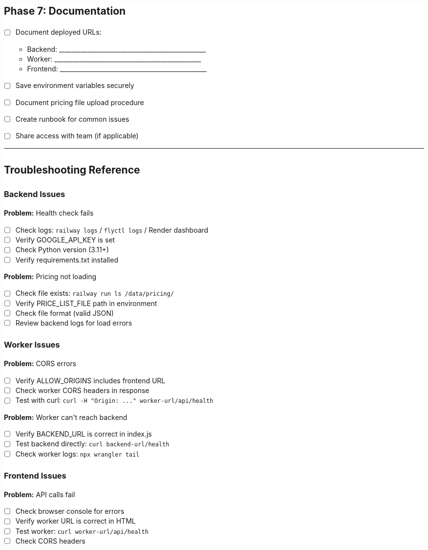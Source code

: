 
## Phase 7: Documentation

- [ ] Document deployed URLs:
  - Backend: _______________________________________________
  - Worker: _______________________________________________
  - Frontend: _______________________________________________

- [ ] Save environment variables securely

- [ ] Document pricing file upload procedure

- [ ] Create runbook for common issues

- [ ] Share access with team (if applicable)

---

## Troubleshooting Reference

### Backend Issues

**Problem:** Health check fails
- [ ] Check logs: `railway logs` / `flyctl logs` / Render dashboard
- [ ] Verify GOOGLE_API_KEY is set
- [ ] Check Python version (3.11+)
- [ ] Verify requirements.txt installed

**Problem:** Pricing not loading
- [ ] Check file exists: `railway run ls /data/pricing/`
- [ ] Verify PRICE_LIST_FILE path in environment
- [ ] Check file format (valid JSON)
- [ ] Review backend logs for load errors

### Worker Issues

**Problem:** CORS errors
- [ ] Verify ALLOW_ORIGINS includes frontend URL
- [ ] Check worker CORS headers in response
- [ ] Test with curl: `curl -H "Origin: ..." worker-url/api/health`

**Problem:** Worker can't reach backend
- [ ] Verify BACKEND_URL is correct in index.js
- [ ] Test backend directly: `curl backend-url/health`
- [ ] Check worker logs: `npx wrangler tail`

### Frontend Issues

**Problem:** API calls fail
- [ ] Check browser console for errors
- [ ] Verify worker URL is correct in HTML
- [ ] Test worker: `curl worker-url/api/health`
- [ ] Check CORS headers
